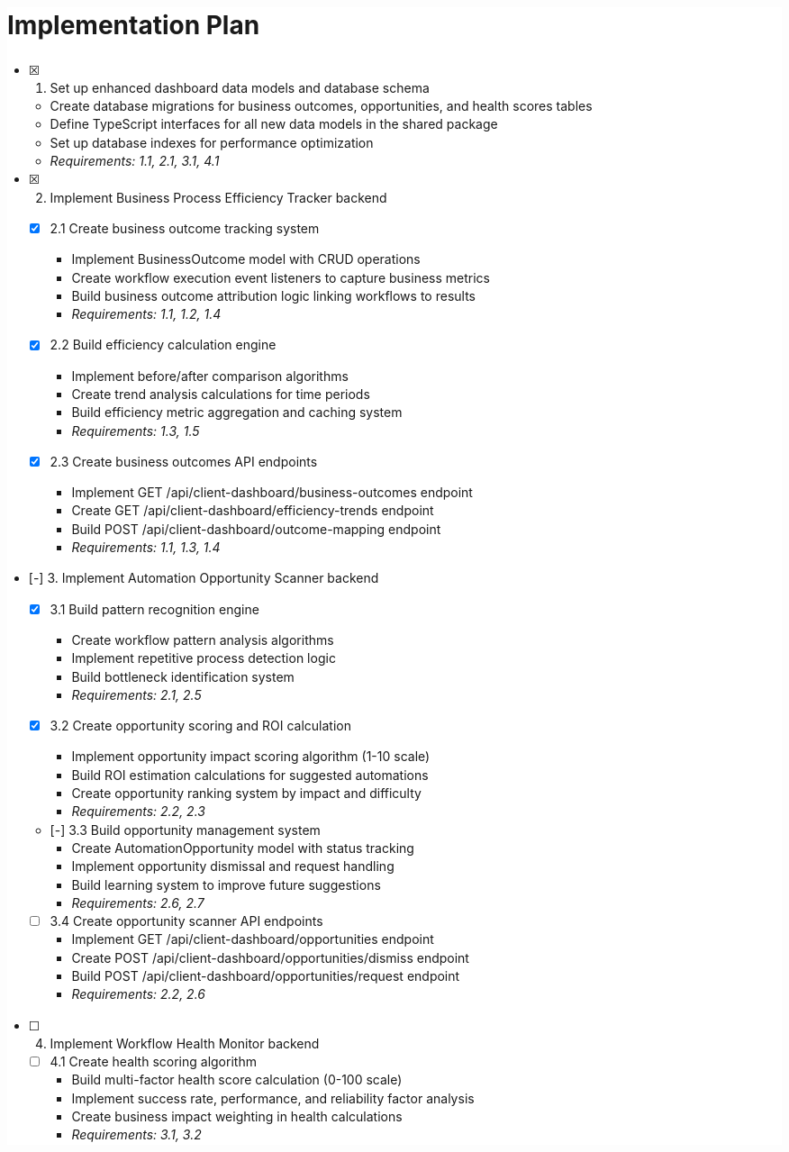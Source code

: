 # Implementation Plan

- [x] 1. Set up enhanced dashboard data models and database schema
  - Create database migrations for business outcomes, opportunities, and health scores tables
  - Define TypeScript interfaces for all new data models in the shared package
  - Set up database indexes for performance optimization
  - _Requirements: 1.1, 2.1, 3.1, 4.1_

- [x] 2. Implement Business Process Efficiency Tracker backend
  - [x] 2.1 Create business outcome tracking system
    - Implement BusinessOutcome model with CRUD operations
    - Create workflow execution event listeners to capture business metrics
    - Build business outcome attribution logic linking workflows to results
    - _Requirements: 1.1, 1.2, 1.4_

  - [x] 2.2 Build efficiency calculation engine
    - Implement before/after comparison algorithms
    - Create trend analysis calculations for time periods
    - Build efficiency metric aggregation and caching system
    - _Requirements: 1.3, 1.5_

  - [x] 2.3 Create business outcomes API endpoints
    - Implement GET /api/client-dashboard/business-outcomes endpoint
    - Create GET /api/client-dashboard/efficiency-trends endpoint
    - Build POST /api/client-dashboard/outcome-mapping endpoint
    - _Requirements: 1.1, 1.3, 1.4_

- [-] 3. Implement Automation Opportunity Scanner backend
  - [x] 3.1 Build pattern recognition engine
    - Create workflow pattern analysis algorithms
    - Implement repetitive process detection logic
    - Build bottleneck identification system
    - _Requirements: 2.1, 2.5_

  - [x] 3.2 Create opportunity scoring and ROI calculation
    - Implement opportunity impact scoring algorithm (1-10 scale)
    - Build ROI estimation calculations for suggested automations
    - Create opportunity ranking system by impact and difficulty
    - _Requirements: 2.2, 2.3_

  - [-] 3.3 Build opportunity management system
    - Create AutomationOpportunity model with status tracking
    - Implement opportunity dismissal and request handling
    - Build learning system to improve future suggestions
    - _Requirements: 2.6, 2.7_

  - [ ] 3.4 Create opportunity scanner API endpoints
    - Implement GET /api/client-dashboard/opportunities endpoint
    - Create POST /api/client-dashboard/opportunities/dismiss endpoint
    - Build POST /api/client-dashboard/opportunities/request endpoint
    - _Requirements: 2.2, 2.6_

- [ ] 4. Implement Workflow Health Monitor backend
  - [ ] 4.1 Create health scoring algorithm
    - Build multi-factor health score calculation (0-100 scale)
    - Implement success rate, performance, and reliability factor analysis
    - Create business impact weighting in health calculations
    - _Requirements: 3.1, 3.2_
